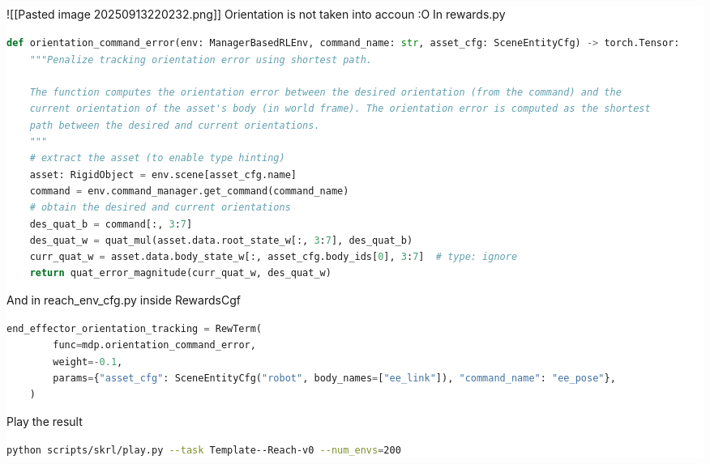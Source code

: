 ![[Pasted image 20250913220232.png]]
Orientation is not taken into accoun :O
In rewards.py
```python
def orientation_command_error(env: ManagerBasedRLEnv, command_name: str, asset_cfg: SceneEntityCfg) -> torch.Tensor:
    """Penalize tracking orientation error using shortest path.

    The function computes the orientation error between the desired orientation (from the command) and the
    current orientation of the asset's body (in world frame). The orientation error is computed as the shortest
    path between the desired and current orientations.
    """
    # extract the asset (to enable type hinting)
    asset: RigidObject = env.scene[asset_cfg.name]
    command = env.command_manager.get_command(command_name)
    # obtain the desired and current orientations
    des_quat_b = command[:, 3:7]
    des_quat_w = quat_mul(asset.data.root_state_w[:, 3:7], des_quat_b)
    curr_quat_w = asset.data.body_state_w[:, asset_cfg.body_ids[0], 3:7]  # type: ignore
    return quat_error_magnitude(curr_quat_w, des_quat_w)

```

And in reach_env_cfg.py inside RewardsCgf
```python
end_effector_orientation_tracking = RewTerm(
        func=mdp.orientation_command_error,
        weight=-0.1,
        params={"asset_cfg": SceneEntityCfg("robot", body_names=["ee_link"]), "command_name": "ee_pose"},
    )
```

Play the result
```bash
python scripts/skrl/play.py --task Template--Reach-v0 --num_envs=200
```


